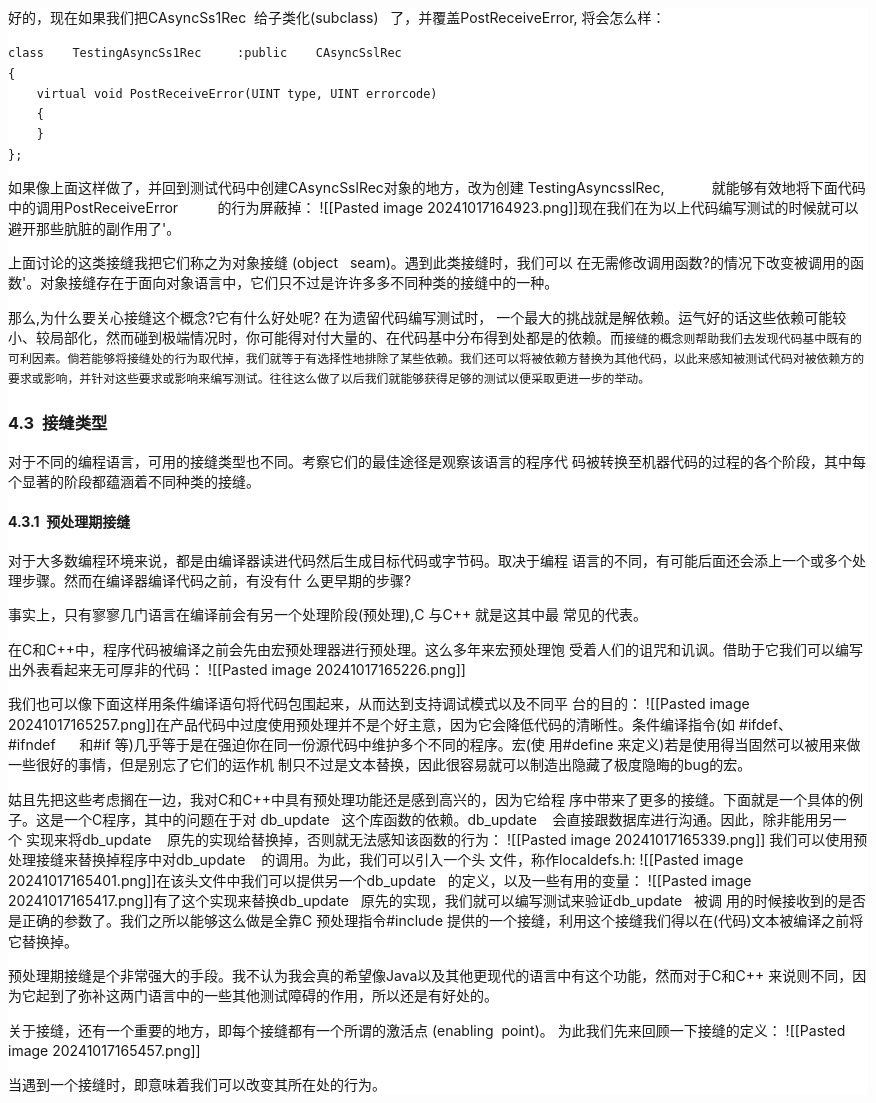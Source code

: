 好的，现在如果我们把CAsyncSs1Rec  给子类化(subclass)   了，并覆盖PostReceiveError, 将会怎么样：
```
class    TestingAsyncSs1Rec     :public    CAsyncSslRec
{
	virtual void PostReceiveError(UINT type, UINT errorcode)
	{
	}
};
```

如果像上面这样做了，并回到测试代码中创建CAsyncSslRec对象的地方，改为创建 TestingAsyncsslRec,            就能够有效地将下面代码中的调用PostReceiveError          的行为屏蔽掉：
![[Pasted image 20241017164923.png]]现在我们在为以上代码编写测试的时候就可以避开那些肮脏的副作用了'。

上面讨论的这类接缝我把它们称之为对象接缝 (object   seam)。遇到此类接缝时，我们可以 在无需修改调用函数?的情况下改变被调用的函数'。对象接缝存在于面向对象语言中，它们只不过是许许多多不同种类的接缝中的一种。

那么,为什么要关心接缝这个概念?它有什么好处呢?
在为遗留代码编写测试时， 一个最大的挑战就是解依赖。运气好的话这些依赖可能较小、较局部化，然而碰到极端情况时，你可能得对付大量的、在代码基中分布得到处都是的依赖。而`接缝的概念则帮助我们去发现代码基中既有的可利因素。倘若能够将接缝处的行为取代掉，我们就等于有选择性地排除了某些依赖。我们还可以将被依赖方替换为其他代码，以此来感知被测试代码对被依赖方的要求或影响，并针对这些要求或影响来编写测试。往往这么做了以后我们就能够获得足够的测试以便采取更进一步的举动。`

### **4.3**  接缝类型

对于不同的编程语言，可用的接缝类型也不同。考察它们的最佳途径是观察该语言的程序代 码被转换至机器代码的过程的各个阶段，其中每个显著的阶段都蕴涵着不同种类的接缝。

#### **4.3.1**  预处理期接缝
对于大多数编程环境来说，都是由编译器读进代码然后生成目标代码或字节码。取决于编程 语言的不同，有可能后面还会添上一个或多个处理步骤。然而在编译器编译代码之前，有没有什 么更早期的步骤?

事实上，只有寥寥几门语言在编译前会有另一个处理阶段(预处理),C 与C++ 就是这其中最 常见的代表。

在C和C++中，程序代码被编译之前会先由宏预处理器进行预处理。这么多年来宏预处理饱 受着人们的诅咒和讥讽。借助于它我们可以编写出外表看起来无可厚非的代码：
![[Pasted image 20241017165226.png]]

我们也可以像下面这样用条件编译语句将代码包围起来，从而达到支持调试模式以及不同平 台的目的：
![[Pasted image 20241017165257.png]]在产品代码中过度使用预处理并不是个好主意，因为它会降低代码的清晰性。条件编译指令(如 #ifdef、#ifndef      和#if 等)几乎等于是在强迫你在同一份源代码中维护多个不同的程序。宏(使 用#define 来定义)若是使用得当固然可以被用来做一些很好的事情，但是别忘了它们的运作机 制只不过是文本替换，因此很容易就可以制造出隐藏了极度隐晦的bug的宏。

姑且先把这些考虑搁在一边，我对C和C++中具有预处理功能还是感到高兴的，因为它给程 序中带来了更多的接缝。下面就是一个具体的例子。这是一个C程序，其中的问题在于对 db_update   这个库函数的依赖。db_update    会直接跟数据库进行沟通。因此，除非能用另一个 实现来将db_update    原先的实现给替换掉，否则就无法感知该函数的行为：
![[Pasted image 20241017165339.png]]
我们可以使用预处理接缝来替换掉程序中对db_update    的调用。为此，我们可以引入一个头 文件，称作localdefs.h:
![[Pasted image 20241017165401.png]]在该头文件中我们可以提供另一个db_update   的定义，以及一些有用的变量：
![[Pasted image 20241017165417.png]]有了这个实现来替换db_update   原先的实现，我们就可以编写测试来验证db_update   被调 用的时候接收到的是否是正确的参数了。我们之所以能够这么做是全靠C 预处理指令#include 提供的一个接缝，利用这个接缝我们得以在(代码)文本被编译之前将它替换掉。

预处理期接缝是个非常强大的手段。我不认为我会真的希望像Java以及其他更现代的语言中有这个功能，然而对于C和C++ 来说则不同，因为它起到了弥补这两门语言中的一些其他测试障碍的作用，所以还是有好处的。

关于接缝，还有一个重要的地方，即每个接缝都有一个所谓的激活点 (enabling  point)。 为此我们先来回顾一下接缝的定义：
![[Pasted image 20241017165457.png]]

当遇到一个接缝时，即意味着我们可以改变其所在处的行为。
